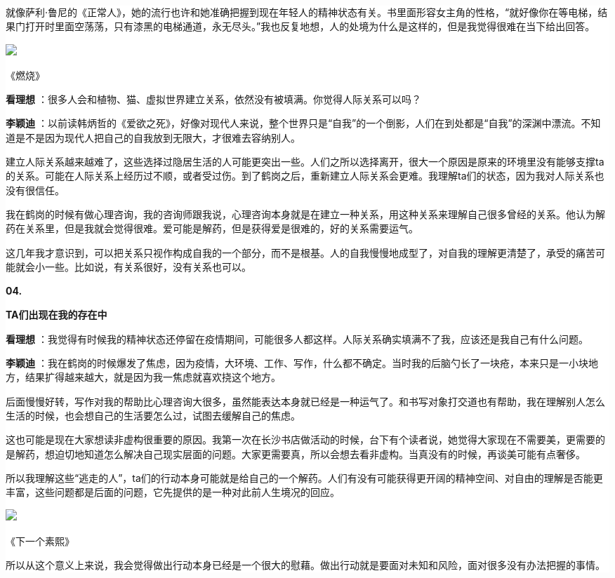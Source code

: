 
就像萨利·鲁尼的《正常人》，她的流行也许和她准确把握到现在年轻人的精神状态有关。书里面形容女主角的性格，“就好像你在等电梯，结果门打开时里面空荡荡，只有漆黑的电梯通道，永无尽头。”我也反复地想，人的处境为什么是这样的，但是我觉得很难在当下给出回答。

  

![](https://mmbiz.qpic.cn/mmbiz_png/UP4mWEf5RM0ugyEQYjTKwDJIpyTZqrORXTqKeznpGTYYnicNzKCYEpebvgviamfzWVpJNX03UfHejibWIwevXFpoQ/640?&wx;_fmt=png)

《燃烧》

  

**看理想** ：很多人会和植物、猫、虚拟世界建立关系，依然没有被填满。你觉得人际关系可以吗？

  

**李颖迪**
：以前读韩炳哲的《爱欲之死》，好像对现代人来说，整个世界只是“自我”的一个倒影，人们在到处都是“自我”的深渊中漂流。不知道是不是因为现代人把自己的自我放到无限大，才很难去容纳别人。

  

建立人际关系越来越难了，这些选择过隐居生活的人可能更突出一些。人们之所以选择离开，很大一个原因是原来的环境里没有能够支撑ta的关系。可能在人际关系上经历过不顺，或者受过伤。到了鹤岗之后，重新建立人际关系会更难。我理解ta们的状态，因为我对人际关系也没有很信任。

  

我在鹤岗的时候有做心理咨询，我的咨询师跟我说，心理咨询本身就是在建立一种关系，用这种关系来理解自己很多曾经的关系。他认为解药在关系里，但是我就会觉得很难。爱可能是解药，但是获得爱是很难的，好的关系需要运气。

  

这几年我才意识到，可以把关系只视作构成自我的一个部分，而不是根基。人的自我慢慢地成型了，对自我的理解更清楚了，承受的痛苦可能就会小一些。比如说，有关系很好，没有关系也可以。

  

**04.**

**TA们出现在我的存在中**

  

**看理想** ：我觉得有时候我的精神状态还停留在疫情期间，可能很多人都这样。人际关系确实填满不了我，应该还是我自己有什么问题。

  

**李颖迪**
：我在鹤岗的时候爆发了焦虑，因为疫情，大环境、工作、写作，什么都不确定。当时我的后脑勺长了一块疮，本来只是一小块地方，结果扩得越来越大，就是因为我一焦虑就喜欢挠这个地方。

  

后面慢慢好转，写作对我的帮助比心理咨询大很多，虽然能表达本身就已经是一种运气了。和书写对象打交道也有帮助，我在理解别人怎么生活的时候，也会想自己的生活要怎么过，试图去缓解自己的焦虑。

  

这也可能是现在大家想读非虚构很重要的原因。我第一次在长沙书店做活动的时候，台下有个读者说，她觉得大家现在不需要美，更需要的是解药，想迫切地知道怎么解决自己现实层面的问题。大家更需要真，所以会想去看非虚构。当真没有的时候，再谈美可能有点奢侈。

  

所以我理解这些“逃走的人”，ta们的行动本身可能就是给自己的一个解药。人们有没有可能获得更开阔的精神空间、对自由的理解是否能更丰富，这些问题都是后面的问题，它先提供的是一种对此前人生境况的回应。

  

![](https://mmbiz.qpic.cn/mmbiz_jpg/aP7vrTpXJxTRSaWZ9FcjSfdUdvO00zZHwpiaj5XaQib5u4uyegzdfEFCVs90YsE40W2WlSAZlByTNprQkF42FUTw/640?wx_fmt=jpeg&from;=appmsg)

《下一个素熙》

  

所以从这个意义上来说，我会觉得做出行动本身已经是一个很大的慰藉。做出行动就是要面对未知和风险，面对很多没有办法把握的事情。
